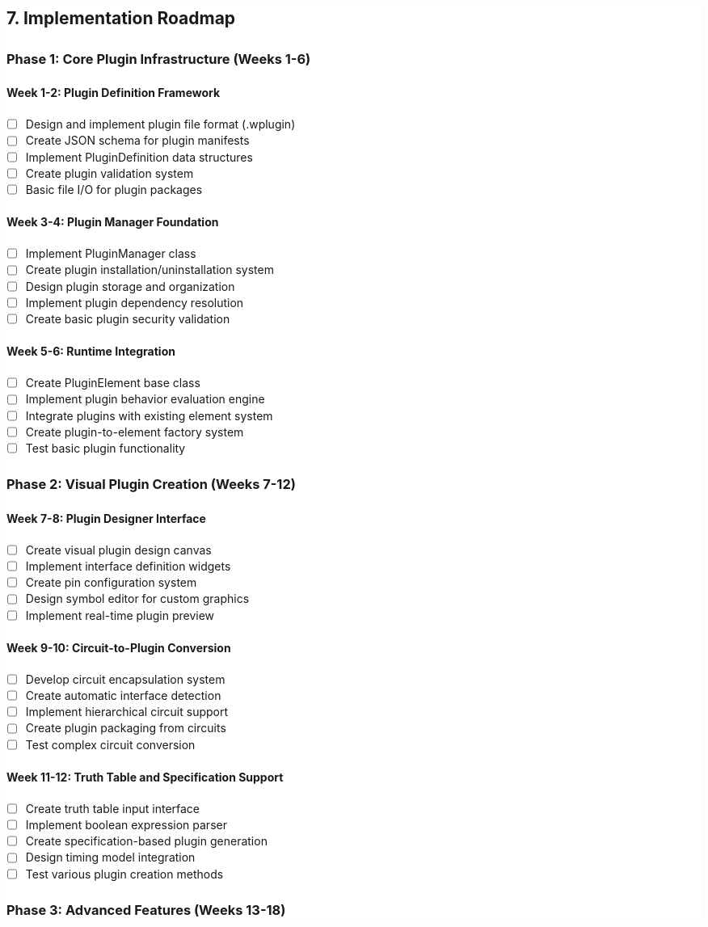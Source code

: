 
## 7. Implementation Roadmap

### Phase 1: Core Plugin Infrastructure (Weeks 1-6)

#### Week 1-2: Plugin Definition Framework
- [ ] Design and implement plugin file format (.wplugin)
- [ ] Create JSON schema for plugin manifests
- [ ] Implement PluginDefinition data structures
- [ ] Create plugin validation system
- [ ] Basic file I/O for plugin packages

#### Week 3-4: Plugin Manager Foundation  
- [ ] Implement PluginManager class
- [ ] Create plugin installation/uninstallation system
- [ ] Design plugin storage and organization
- [ ] Implement plugin dependency resolution
- [ ] Create basic plugin security validation

#### Week 5-6: Runtime Integration
- [ ] Create PluginElement base class
- [ ] Implement plugin behavior evaluation engine
- [ ] Integrate plugins with existing element system
- [ ] Create plugin-to-element factory system
- [ ] Test basic plugin functionality

### Phase 2: Visual Plugin Creation (Weeks 7-12)

#### Week 7-8: Plugin Designer Interface
- [ ] Create visual plugin design canvas
- [ ] Implement interface definition widgets
- [ ] Create pin configuration system  
- [ ] Design symbol editor for custom graphics
- [ ] Implement real-time plugin preview

#### Week 9-10: Circuit-to-Plugin Conversion
- [ ] Develop circuit encapsulation system
- [ ] Create automatic interface detection
- [ ] Implement hierarchical circuit support
- [ ] Create plugin packaging from circuits
- [ ] Test complex circuit conversion

#### Week 11-12: Truth Table and Specification Support
- [ ] Create truth table input interface
- [ ] Implement boolean expression parser
- [ ] Create specification-based plugin generation
- [ ] Design timing model integration
- [ ] Test various plugin creation methods

### Phase 3: Advanced Features (Weeks 13-18)
